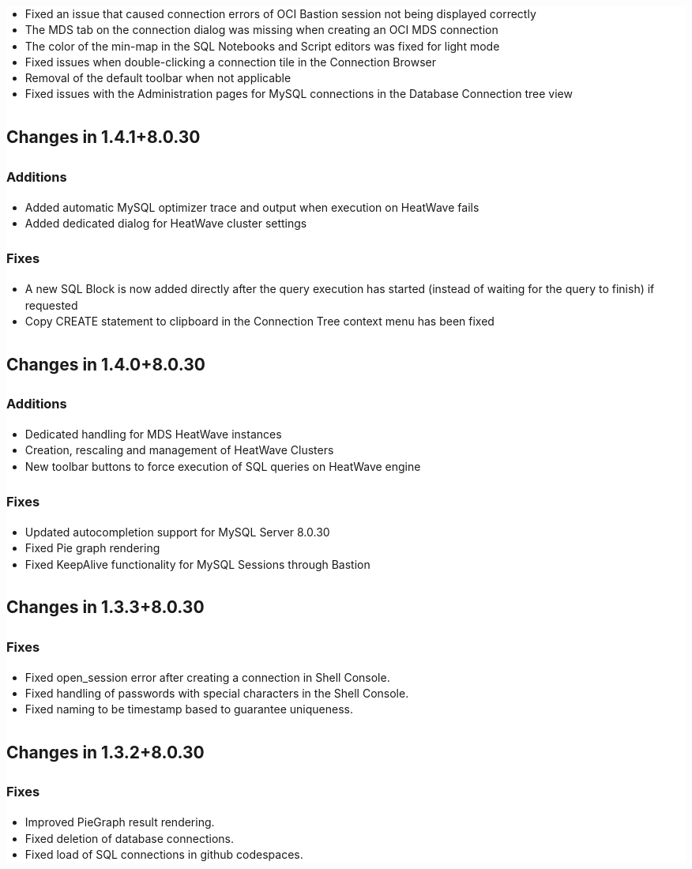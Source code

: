 - Fixed an issue that caused connection errors of OCI Bastion session not being displayed correctly
- The MDS tab on the connection dialog was missing when creating an OCI MDS connection
- The color of the min-map in the SQL Notebooks and Script editors was fixed for light mode
- Fixed issues when double-clicking a connection tile in the Connection Browser
- Removal of the default toolbar when not applicable
- Fixed issues with the Administration pages for MySQL connections in the Database Connection tree view

## Changes in 1.4.1+8.0.30

### Additions

- Added automatic MySQL optimizer trace and output when execution on HeatWave fails
- Added dedicated dialog for HeatWave cluster settings

### Fixes

- A new SQL Block is now added directly after the query execution has started (instead of waiting for the query to finish) if requested
- Copy CREATE statement to clipboard in the Connection Tree context menu has been fixed

## Changes in 1.4.0+8.0.30

### Additions

- Dedicated handling for MDS HeatWave instances
- Creation, rescaling and management of HeatWave Clusters
- New toolbar buttons to force execution of SQL queries on HeatWave engine

### Fixes

- Updated autocompletion support for MySQL Server 8.0.30
- Fixed Pie graph rendering
- Fixed KeepAlive functionality for MySQL Sessions through Bastion

## Changes in 1.3.3+8.0.30

### Fixes

- Fixed open_session error after creating a connection in Shell Console.
- Fixed handling of passwords with special characters in the Shell Console.
- Fixed naming to be timestamp based to guarantee uniqueness.

## Changes in 1.3.2+8.0.30

### Fixes

- Improved PieGraph result rendering.
- Fixed deletion of database connections.
- Fixed load of SQL connections in github codespaces.
